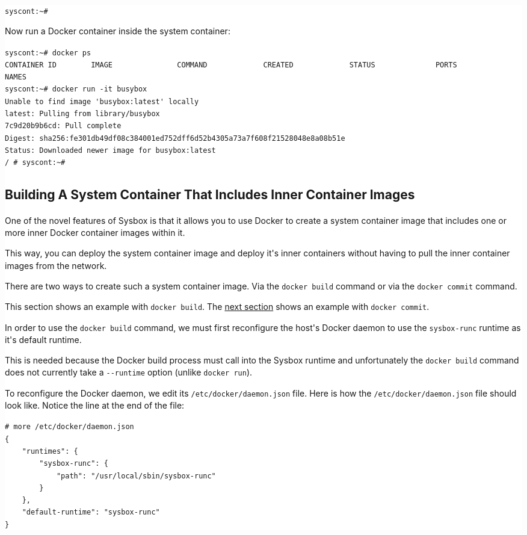 ```console
syscont:~#
```

Now run a Docker container inside the system container:

```console
syscont:~# docker ps
CONTAINER ID        IMAGE               COMMAND             CREATED             STATUS              PORTS               NAMES
syscont:~# docker run -it busybox
Unable to find image 'busybox:latest' locally
latest: Pulling from library/busybox
7c9d20b9b6cd: Pull complete
Digest: sha256:fe301db49df08c384001ed752dff6d52b4305a73a7f608f21528048e8a08b51e
Status: Downloaded newer image for busybox:latest
/ # syscont:~#
```

## Building A System Container That Includes Inner Container Images

One of the novel features of Sysbox is that it allows you to use Docker
to create a system container image that includes one or more inner Docker
container images within it.

This way, you can deploy the system container image and deploy it's
inner containers without having to pull the inner container images
from the network.

There are two ways to create such a system container image.
Via the `docker build` command or via the `docker commit` command.

This section shows an example with `docker build`. The [next section](#committing-a-system-container-that-includes-inner-container-images)
shows an example with `docker commit`.

In order to use the `docker build` command, we must first reconfigure
the host's Docker daemon to use the `sysbox-runc` runtime as it's
default runtime.

This is needed because the Docker build process must call into the
Sysbox runtime and unfortunately the `docker build` command does not
currently take a `--runtime` option (unlike `docker run`).

To reconfigure the Docker daemon, we edit its
`/etc/docker/daemon.json` file.  Here is how the
`/etc/docker/daemon.json` file should look like. Notice the line at
the end of the file:

```console
# more /etc/docker/daemon.json
{
    "runtimes": {
        "sysbox-runc": {
            "path": "/usr/local/sbin/sysbox-runc"
        }
    },
    "default-runtime": "sysbox-runc"
}
```
